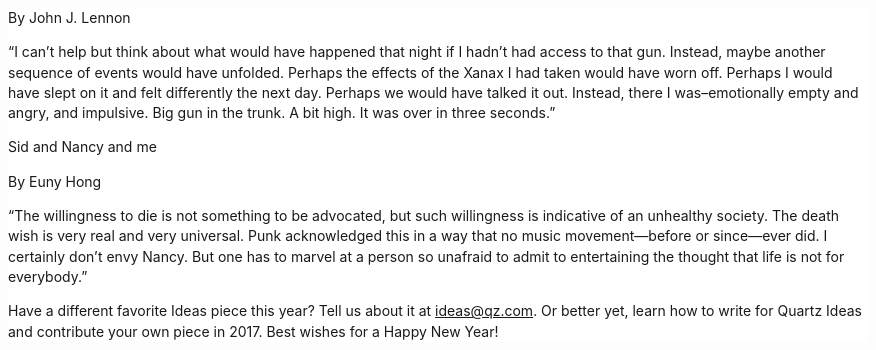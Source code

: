 By John J. Lennon

“I can’t help but think about what would have happened that night if I hadn’t had access to that gun. Instead, maybe another sequence of events would have unfolded. Perhaps the effects of the Xanax I had taken would have worn off. Perhaps I would have slept on it and felt differently the next day. Perhaps we would have talked it out. Instead, there I was–emotionally empty and angry, and impulsive. Big gun in the trunk. A bit high. It was over in three seconds.”

Sid and Nancy and me

By Euny Hong

“The willingness to die is not something to be advocated, but such willingness is indicative of an unhealthy society. The death wish is very real and very universal. Punk acknowledged this in a way that no music movement—before or since—ever did. I certainly don’t envy Nancy. But one has to marvel at a person so unafraid to admit to entertaining the thought that life is not for everybody.”

Have a different favorite Ideas piece this year? Tell us about it at ideas@qz.com. Or better yet, learn how to write for Quartz Ideas and contribute your own piece in 2017. Best wishes for a Happy New Year!
